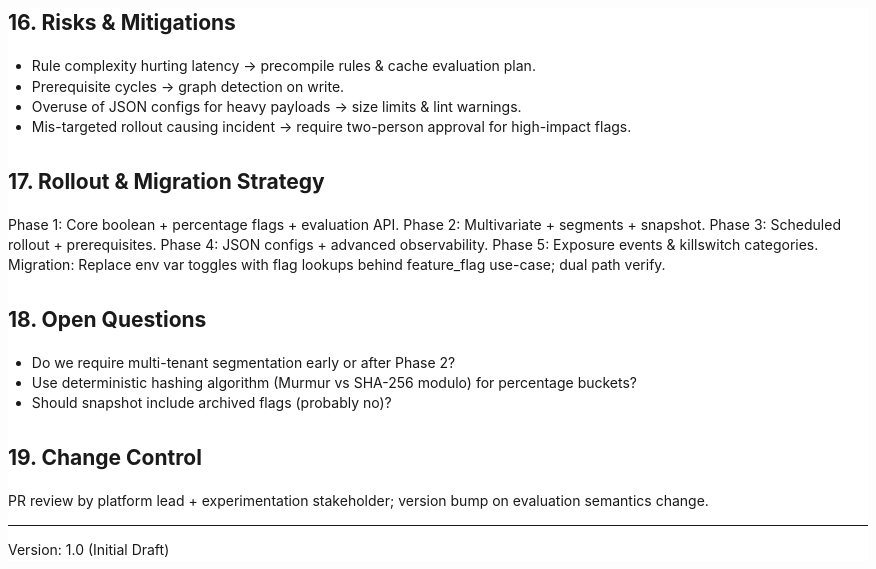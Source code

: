 ## 16. Risks & Mitigations
- Rule complexity hurting latency → precompile rules & cache evaluation plan.
- Prerequisite cycles → graph detection on write.
- Overuse of JSON configs for heavy payloads → size limits & lint warnings.
- Mis-targeted rollout causing incident → require two-person approval for high-impact flags.

## 17. Rollout & Migration Strategy
Phase 1: Core boolean + percentage flags + evaluation API.
Phase 2: Multivariate + segments + snapshot.
Phase 3: Scheduled rollout + prerequisites.
Phase 4: JSON configs + advanced observability.
Phase 5: Exposure events & killswitch categories.
Migration: Replace env var toggles with flag lookups behind feature_flag use-case; dual path verify.

## 18. Open Questions
- Do we require multi-tenant segmentation early or after Phase 2?
- Use deterministic hashing algorithm (Murmur vs SHA-256 modulo) for percentage buckets?
- Should snapshot include archived flags (probably no)?

## 19. Change Control
PR review by platform lead + experimentation stakeholder; version bump on evaluation semantics change.

---
Version: 1.0 (Initial Draft)
